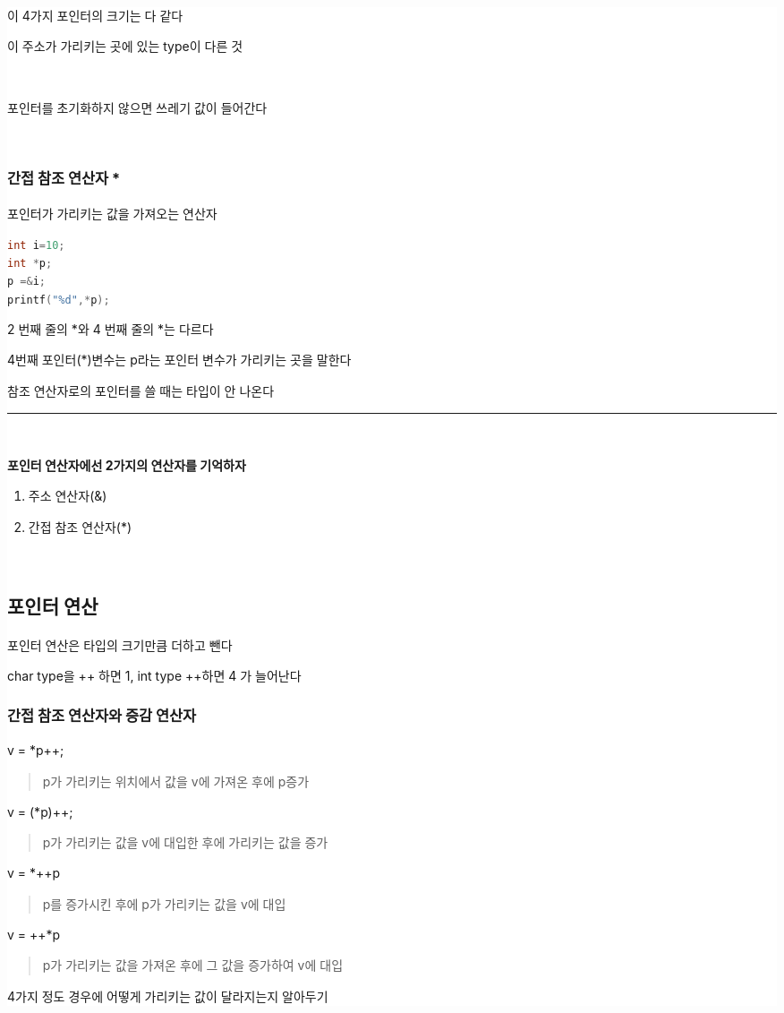 이 4가지 포인터의 크기는 다 같다

이 주소가 가리키는 곳에 있는 type이 다른 것

<br>

포인터를 초기화하지 않으면 쓰레기 값이 들어간다

<br>

### 간접 참조 연산자 *

포인터가 가리키는 값을 가져오는 연산자

~~~c
int i=10;
int *p;
p =&i;
printf("%d",*p);
~~~

2 번째 줄의 *와 4 번째 줄의 *는 다르다

4번째 포인터(*)변수는 p라는 포인터 변수가 가리키는 곳을 말한다

참조 연산자로의 포인터를 쓸 때는 타입이 안 나온다

---

<br>

**포인터 연산자에선 2가지의 연산자를 기억하자**

1. 주소 연산자(&)

2. 간접 참조 연산자(*)

<br>

## 포인터 연산

포인터 연산은 타입의 크기만큼 더하고 뺀다

char type을 ++ 하면 1, int type ++하면 4 가 늘어난다

### 간접 참조 연산자와 증감 연산자

v = *p++; 
> p가 가리키는 위치에서 값을 v에 가져온 후에 p증가

v = (*p)++;
> p가 가리키는 값을 v에 대입한 후에 가리키는 값을 증가

v = *++p
> p를 증가시킨 후에 p가 가리키는 값을 v에 대입

v = ++*p
> p가 가리키는 값을 가져온 후에 그 값을 증가하여 v에 대입

4가지 정도 경우에 어떻게 가리키는 값이 달라지는지 알아두기

